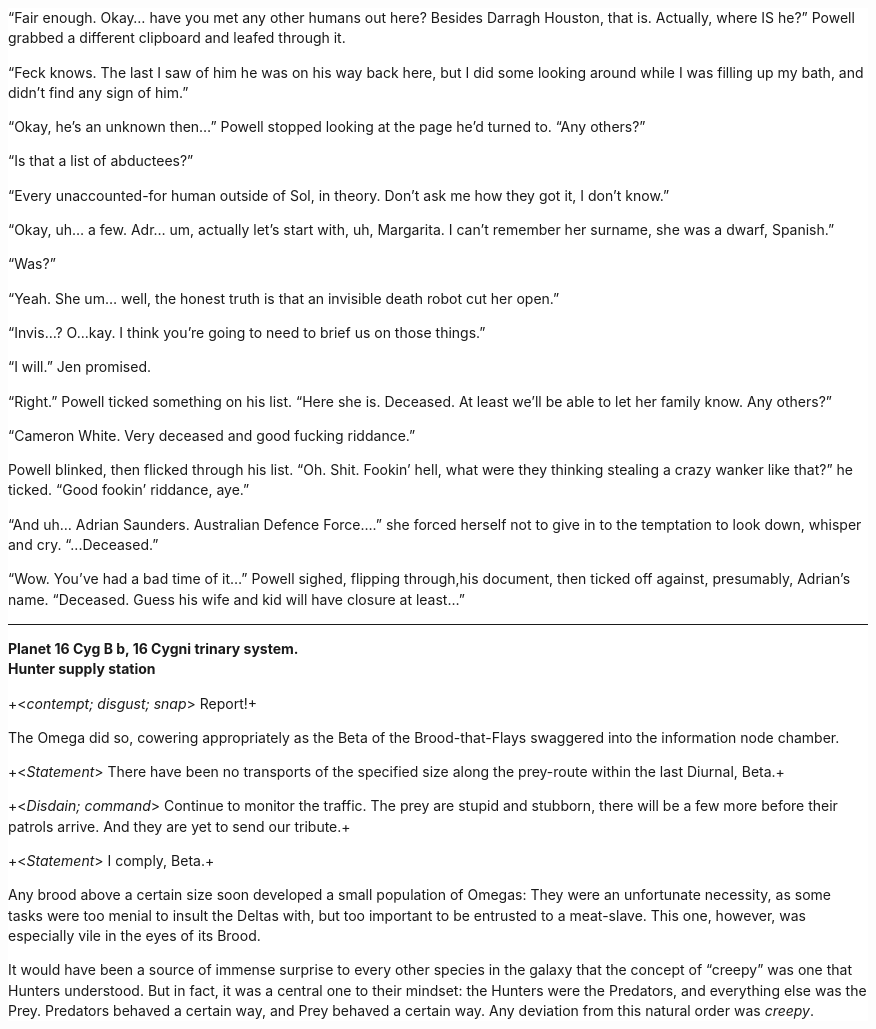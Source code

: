 “Fair enough. Okay… have you met any other humans out here? Besides Darragh Houston, that is. Actually, where IS he?” Powell grabbed a different clipboard and leafed through it.

“Feck knows. The last I saw of him he was on his way back here, but I did some looking around while I was filling up my bath, and didn’t find any sign of him.”

“Okay, he’s an unknown then…” Powell stopped looking at the page he’d turned  to. “Any others?”

“Is that a list of abductees?”

“Every unaccounted-for human outside of Sol, in theory. Don’t ask me how they got it, I don’t know.”

“Okay, uh… a few. Adr… um, actually let’s start with, uh, Margarita. I can’t remember her surname, she was a dwarf, Spanish.”

“Was?”

“Yeah. She um… well, the honest truth is that an invisible death robot cut her open.”

“Invis…? O...kay. I think you’re going to need to brief us on those things.”

“I will.” Jen promised.

“Right.” Powell ticked something on his list. “Here she is.  Deceased. At least we’ll be able to let her family know. Any others?”

“Cameron White. Very deceased and good fucking riddance.”

Powell blinked, then flicked through his list. “Oh. Shit.  Fookin’ hell, what were they thinking stealing a crazy wanker like that?” he ticked.  “Good fookin’ riddance, aye.”

“And uh… Adrian Saunders. Australian Defence Force….” she forced herself not to give in to the temptation to look down, whisper and cry. “...Deceased.”

“Wow. You’ve had a bad time of it…” Powell sighed, flipping through,his document, then ticked off against, presumably, Adrian’s name. “Deceased. Guess his wife and kid will have closure at least…”

___
**Planet 16 Cyg B b, 16 Cygni trinary system.**     
**Hunter supply station**

+<*contempt; disgust; snap*> Report!+

The Omega did so, cowering appropriately as the Beta of the Brood-that-Flays  swaggered into the information node chamber.

+<*Statement*> There have been no transports of the specified size along the prey-route within the last Diurnal, Beta.+

+<*Disdain; command*> Continue to monitor the traffic. The prey are stupid and stubborn, there will be a few more before their patrols arrive. And they are yet to send our tribute.+

+<*Statement*> I comply, Beta.+

Any brood above a certain size soon developed a small population of Omegas: They were an unfortunate necessity, as some tasks were too menial to insult the Deltas with, but too important to be entrusted to a meat-slave. This one, however, was especially vile in the eyes of its Brood.

It would have been a source of immense surprise to every other species in the galaxy that the concept of “creepy” was one that Hunters understood. But in fact, it was a central one to their mindset: the Hunters were the Predators, and everything else was the Prey. Predators behaved a certain way, and Prey behaved a certain way. Any deviation from this natural order was *creepy*.
